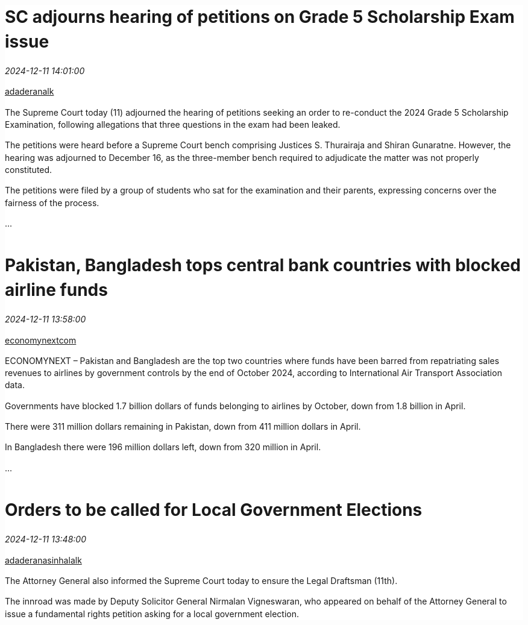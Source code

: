 # SC adjourns hearing of petitions on Grade 5 Scholarship Exam issue

*2024-12-11 14:01:00*

[adaderanalk](https://www.adaderana.lk/news/104164/sc-adjourns-hearing-of-petitions-on-grade-5-scholarship-exam-issue)

The Supreme Court today (11) adjourned the hearing of petitions seeking an order to re-conduct the 2024 Grade 5 Scholarship Examination, following allegations that three questions in the exam had been leaked.

The petitions were heard before a Supreme Court bench comprising Justices S. Thurairaja and Shiran Gunaratne. However, the hearing was adjourned to December 16, as the three-member bench required to adjudicate the matter was not properly constituted.

The petitions were filed by a group of students who sat for the examination and their parents, expressing concerns over the fairness of the process.

...



# Pakistan, Bangladesh tops central bank countries with blocked airline funds

*2024-12-11 13:58:00*

[economynextcom](https://economynext.com/pakistan-bangladesh-tops-central-bank-countries-with-blocked-airline-funds-193529/)

ECONOMYNEXT – Pakistan and Bangladesh are the top two countries where funds have been barred from repatriating sales revenues to airlines by government controls by the end of October 2024, according to International Air Transport Association data.

Governments have blocked 1.7 billion dollars of funds belonging to airlines by October, down from 1.8 billion in April.

There were 311 million dollars remaining in Pakistan, down from 411 million dollars in April.

In Bangladesh there were 196 million dollars left, down from 320 million in April.

...



# Orders to be called for Local Government Elections

*2024-12-11 13:48:00*

[adaderanasinhalalk](http://sinhala.adaderana.lk/news/204267)

The Attorney General also informed the Supreme Court today to ensure the Legal Draftsman (11th).

The innroad was made by Deputy Solicitor General Nirmalan Vigneswaran, who appeared on behalf of the Attorney General to issue a fundamental rights petition asking for a local government election.
